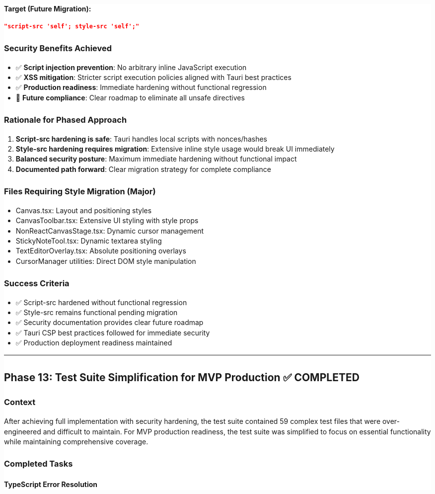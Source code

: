 **Target (Future Migration):**

```json
"script-src 'self'; style-src 'self';"
```

### Security Benefits Achieved

- ✅ **Script injection prevention**: No arbitrary inline JavaScript execution
- ✅ **XSS mitigation**: Stricter script execution policies aligned with Tauri best practices
- ✅ **Production readiness**: Immediate hardening without functional regression
- 🎯 **Future compliance**: Clear roadmap to eliminate all unsafe directives

### Rationale for Phased Approach

1. **Script-src hardening is safe**: Tauri handles local scripts with nonces/hashes
2. **Style-src hardening requires migration**: Extensive inline style usage would break UI immediately
3. **Balanced security posture**: Maximum immediate hardening without functional impact
4. **Documented path forward**: Clear migration strategy for complete compliance

### Files Requiring Style Migration (Major)

- Canvas.tsx: Layout and positioning styles
- CanvasToolbar.tsx: Extensive UI styling with style props
- NonReactCanvasStage.tsx: Dynamic cursor management
- StickyNoteTool.tsx: Dynamic textarea styling
- TextEditorOverlay.tsx: Absolute positioning overlays
- CursorManager utilities: Direct DOM style manipulation

### Success Criteria

- ✅ Script-src hardened without functional regression
- ✅ Style-src remains functional pending migration
- ✅ Security documentation provides clear future roadmap
- ✅ Tauri CSP best practices followed for immediate security
- ✅ Production deployment readiness maintained

---

## Phase 13: Test Suite Simplification for MVP Production ✅ COMPLETED

### Context

After achieving full implementation with security hardening, the test suite contained 59 complex test files that were over-engineered and difficult to maintain. For MVP production readiness, the test suite was simplified to focus on essential functionality while maintaining comprehensive coverage.

### Completed Tasks

#### TypeScript Error Resolution
